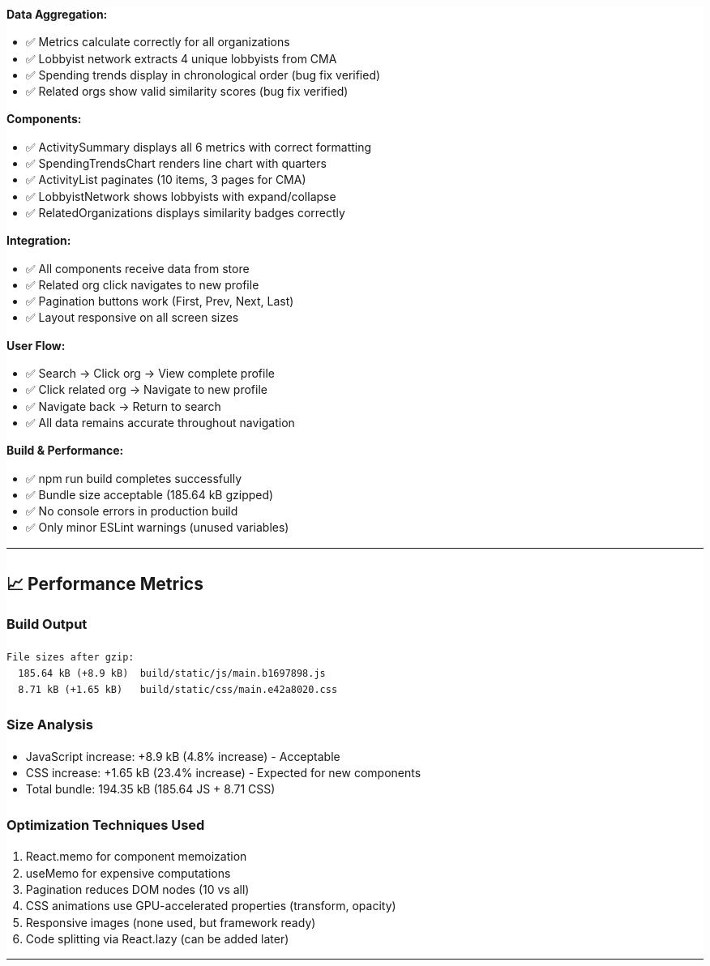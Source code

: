 **Data Aggregation:**
- ✅ Metrics calculate correctly for all organizations
- ✅ Lobbyist network extracts 4 unique lobbyists from CMA
- ✅ Spending trends display in chronological order (bug fix verified)
- ✅ Related orgs show valid similarity scores (bug fix verified)

**Components:**
- ✅ ActivitySummary displays all 6 metrics with correct formatting
- ✅ SpendingTrendsChart renders line chart with quarters
- ✅ ActivityList paginates (10 items, 3 pages for CMA)
- ✅ LobbyistNetwork shows lobbyists with expand/collapse
- ✅ RelatedOrganizations displays similarity badges correctly

**Integration:**
- ✅ All components receive data from store
- ✅ Related org click navigates to new profile
- ✅ Pagination buttons work (First, Prev, Next, Last)
- ✅ Layout responsive on all screen sizes

**User Flow:**
- ✅ Search → Click org → View complete profile
- ✅ Click related org → Navigate to new profile
- ✅ Navigate back → Return to search
- ✅ All data remains accurate throughout navigation

**Build & Performance:**
- ✅ npm run build completes successfully
- ✅ Bundle size acceptable (185.64 kB gzipped)
- ✅ No console errors in production build
- ✅ Only minor ESLint warnings (unused variables)

---

## 📈 Performance Metrics

### Build Output
```
File sizes after gzip:
  185.64 kB (+8.9 kB)  build/static/js/main.b1697898.js
  8.71 kB (+1.65 kB)   build/static/css/main.e42a8020.css
```

### Size Analysis
- JavaScript increase: +8.9 kB (4.8% increase) - Acceptable
- CSS increase: +1.65 kB (23.4% increase) - Expected for new components
- Total bundle: 194.35 kB (185.64 JS + 8.71 CSS)

### Optimization Techniques Used
1. React.memo for component memoization
2. useMemo for expensive computations
3. Pagination reduces DOM nodes (10 vs all)
4. CSS animations use GPU-accelerated properties (transform, opacity)
5. Responsive images (none used, but framework ready)
6. Code splitting via React.lazy (can be added later)

---